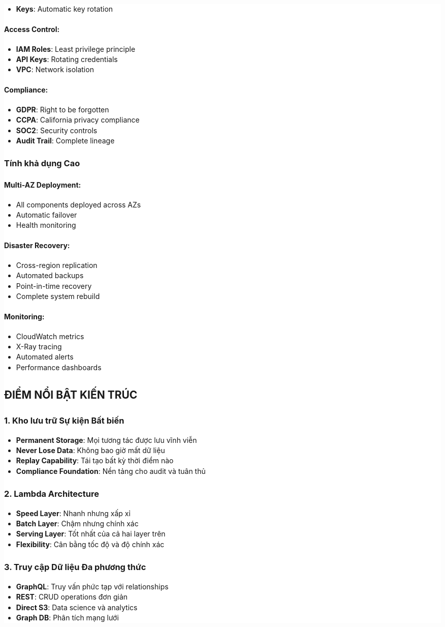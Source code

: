 - **Keys**: Automatic key rotation

#### **Access Control:**
- **IAM Roles**: Least privilege principle
- **API Keys**: Rotating credentials
- **VPC**: Network isolation

#### **Compliance:**
- **GDPR**: Right to be forgotten
- **CCPA**: California privacy compliance
- **SOC2**: Security controls
- **Audit Trail**: Complete lineage

### **Tính khả dụng Cao**
#### **Multi-AZ Deployment:**
- All components deployed across AZs
- Automatic failover
- Health monitoring

#### **Disaster Recovery:**
- Cross-region replication
- Automated backups
- Point-in-time recovery
- Complete system rebuild

#### **Monitoring:**
- CloudWatch metrics
- X-Ray tracing
- Automated alerts
- Performance dashboards

## ĐIỂM NỔI BẬT KIẾN TRÚC
### **1. Kho lưu trữ Sự kiện Bất biến**
- **Permanent Storage**: Mọi tương tác được lưu vĩnh viễn
- **Never Lose Data**: Không bao giờ mất dữ liệu
- **Replay Capability**: Tái tạo bất kỳ thời điểm nào
- **Compliance Foundation**: Nền tảng cho audit và tuân thủ

### **2. Lambda Architecture**
- **Speed Layer**: Nhanh nhưng xấp xỉ
- **Batch Layer**: Chậm nhưng chính xác
- **Serving Layer**: Tốt nhất của cả hai layer trên
- **Flexibility**: Cân bằng tốc độ và độ chính xác

### **3. Truy cập Dữ liệu Đa phương thức**
- **GraphQL**: Truy vấn phức tạp với relationships
- **REST**: CRUD operations đơn giản
- **Direct S3**: Data science và analytics
- **Graph DB**: Phân tích mạng lưới
